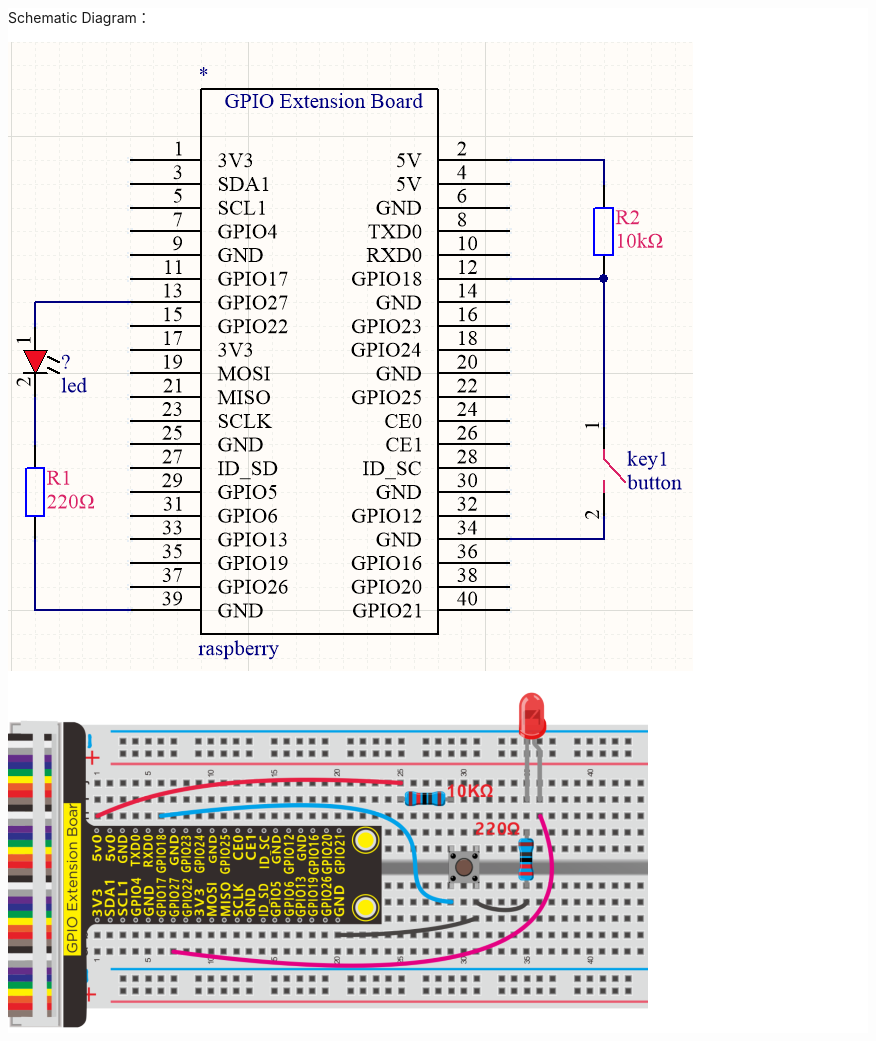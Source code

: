  Schematic Diagram：

![](media/56df70c171335f4e2432a1e1eb4bb4ab.png)

![](media/eb5b50bc4a31b3d370d9ddff64b452a9.png)
